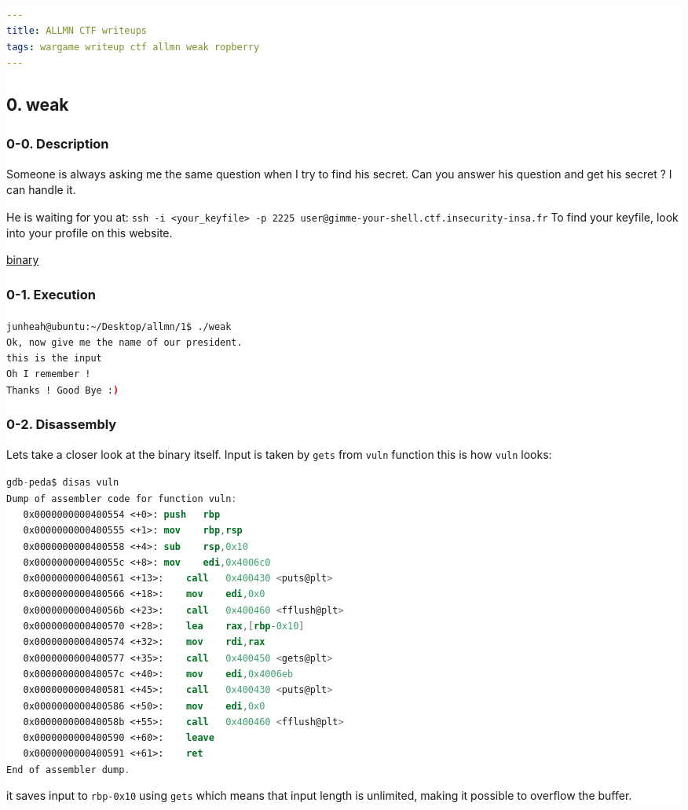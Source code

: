 ```yaml
---
title: ALLMN CTF writeups
tags: wargame writeup ctf allmn weak ropberry
---
```


## 0. weak

### 0-0. Description

Someone is always asking me the same question when I try to find his secret. Can you answer his question and get his secret ? I can handle it.

He is waiting for you at: `ssh -i <your_keyfile> -p 2225 user@gimme-your-shell.ctf.insecurity-insa.fr`
To find your keyfile, look into your profile on this website.

[binary](https://static.ctf.insecurity-insa.fr/de3560ce34d9bd8e7555cf409bca7ecdd3dbe86b.tar.gz)

### 0-1. Execution
```bash
junheah@ubuntu:~/Desktop/allmn/1$ ./weak
Ok, now give me the name of our president.
this is the input
Oh I remember !
Thanks ! Good Bye :)
```
### 0-2. Disassembly
Lets take a closer look at the binary itself.
Input is taken by ``gets`` from ``vuln`` function
this is how ``vuln`` looks:
```nasm
gdb-peda$ disas vuln
Dump of assembler code for function vuln:
   0x0000000000400554 <+0>:	push   rbp
   0x0000000000400555 <+1>:	mov    rbp,rsp
   0x0000000000400558 <+4>:	sub    rsp,0x10
   0x000000000040055c <+8>:	mov    edi,0x4006c0
   0x0000000000400561 <+13>:	call   0x400430 <puts@plt>
   0x0000000000400566 <+18>:	mov    edi,0x0
   0x000000000040056b <+23>:	call   0x400460 <fflush@plt>
   0x0000000000400570 <+28>:	lea    rax,[rbp-0x10]
   0x0000000000400574 <+32>:	mov    rdi,rax
   0x0000000000400577 <+35>:	call   0x400450 <gets@plt>
   0x000000000040057c <+40>:	mov    edi,0x4006eb
   0x0000000000400581 <+45>:	call   0x400430 <puts@plt>
   0x0000000000400586 <+50>:	mov    edi,0x0
   0x000000000040058b <+55>:	call   0x400460 <fflush@plt>
   0x0000000000400590 <+60>:	leave  
   0x0000000000400591 <+61>:	ret    
End of assembler dump.
```
it saves input to ``rbp-0x10`` using ``gets`` which means that input length is unlimited, making it possible to overflow the buffer.
